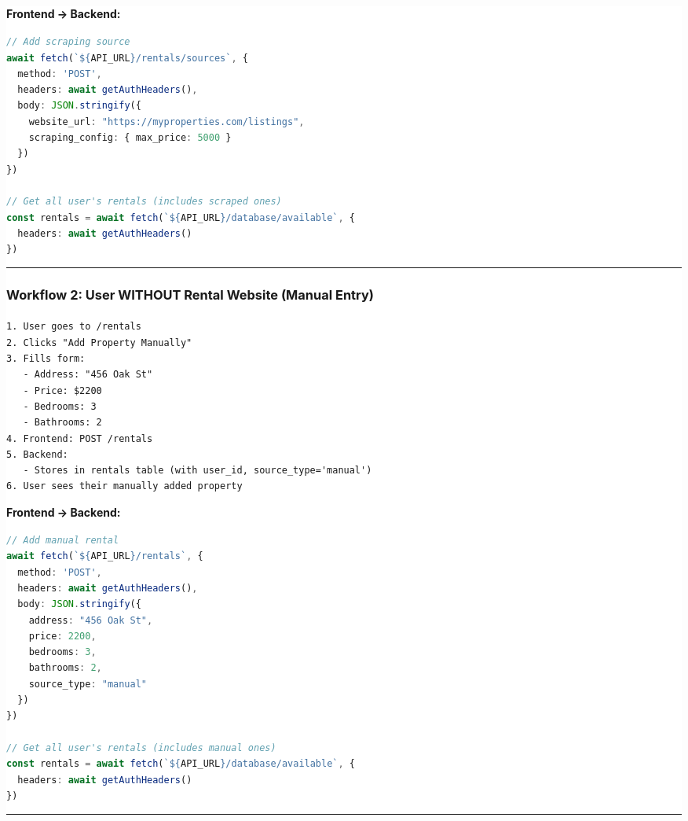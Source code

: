 **Frontend → Backend:**
```typescript
// Add scraping source
await fetch(`${API_URL}/rentals/sources`, {
  method: 'POST',
  headers: await getAuthHeaders(),
  body: JSON.stringify({
    website_url: "https://myproperties.com/listings",
    scraping_config: { max_price: 5000 }
  })
})

// Get all user's rentals (includes scraped ones)
const rentals = await fetch(`${API_URL}/database/available`, {
  headers: await getAuthHeaders()
})
```

---

### Workflow 2: User WITHOUT Rental Website (Manual Entry)

```
1. User goes to /rentals
2. Clicks "Add Property Manually"
3. Fills form:
   - Address: "456 Oak St"
   - Price: $2200
   - Bedrooms: 3
   - Bathrooms: 2
4. Frontend: POST /rentals
5. Backend:
   - Stores in rentals table (with user_id, source_type='manual')
6. User sees their manually added property
```

**Frontend → Backend:**
```typescript
// Add manual rental
await fetch(`${API_URL}/rentals`, {
  method: 'POST',
  headers: await getAuthHeaders(),
  body: JSON.stringify({
    address: "456 Oak St",
    price: 2200,
    bedrooms: 3,
    bathrooms: 2,
    source_type: "manual"
  })
})

// Get all user's rentals (includes manual ones)
const rentals = await fetch(`${API_URL}/database/available`, {
  headers: await getAuthHeaders()
})
```

---